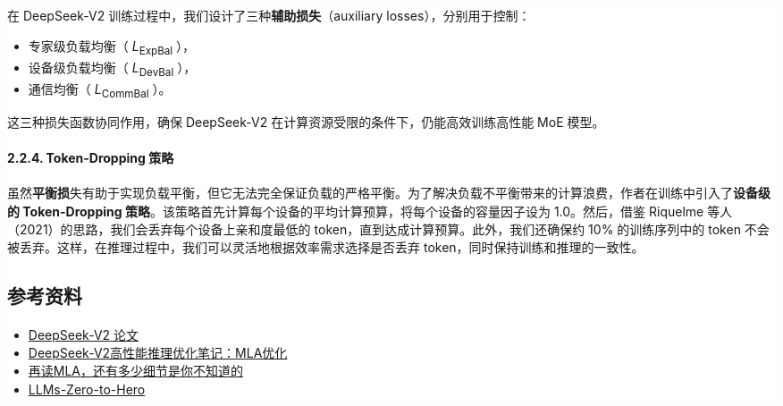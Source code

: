 在 DeepSeek-V2 训练过程中，我们设计了三种**辅助损失**（auxiliary losses），分别用于控制：
- 专家级负载均衡（ $L_{\text{ExpBal}}$ ），
- 设备级负载均衡（ $L_{\text{DevBal}}$ ），
- 通信均衡（ $L_{\text{CommBal}}$ ）。

这三种损失函数协同作用，确保 DeepSeek-V2 在计算资源受限的条件下，仍能高效训练高性能 MoE 模型。

#### 2.2.4. Token-Dropping 策略

虽然**平衡损**失有助于实现负载平衡，但它无法完全保证负载的严格平衡。为了解决负载不平衡带来的计算浪费，作者在训练中引入了**设备级的 Token-Dropping 策略**。该策略首先计算每个设备的平均计算预算，将每个设备的容量因子设为 1.0。然后，借鉴 Riquelme 等人（2021）的思路，我们会丢弃每个设备上亲和度最低的 token，直到达成计算预算。此外，我们还确保约 10% 的训练序列中的 token 不会被丢弃。这样，在推理过程中，我们可以灵活地根据效率需求选择是否丢弃 token，同时保持训练和推理的一致性。

## 参考资料

- [DeepSeek-V2 论文](https://arxiv.org/pdf/2405.04434)
- [DeepSeek-V2高性能推理优化笔记：MLA优化](https://github.com/madsys-dev/deepseekv2-profile/blob/main/workspace/blog/optimizing-mla.md)
- [再读MLA，还有多少细节是你不知道的](https://mp.weixin.qq.com/s/E7NwwMYw14FRT6OKzuVXFA)
- [LLMs-Zero-to-Hero](https://bruceyuan.com/llms-zero-to-hero/the-way-of-moe-model-evolution.html#_2-%E7%89%88%E6%9C%AC2-sparsemoe-%E5%A4%A7%E6%A8%A1%E5%9E%8B%E8%AE%AD%E7%BB%83%E4%BD%BF%E7%94%A8)